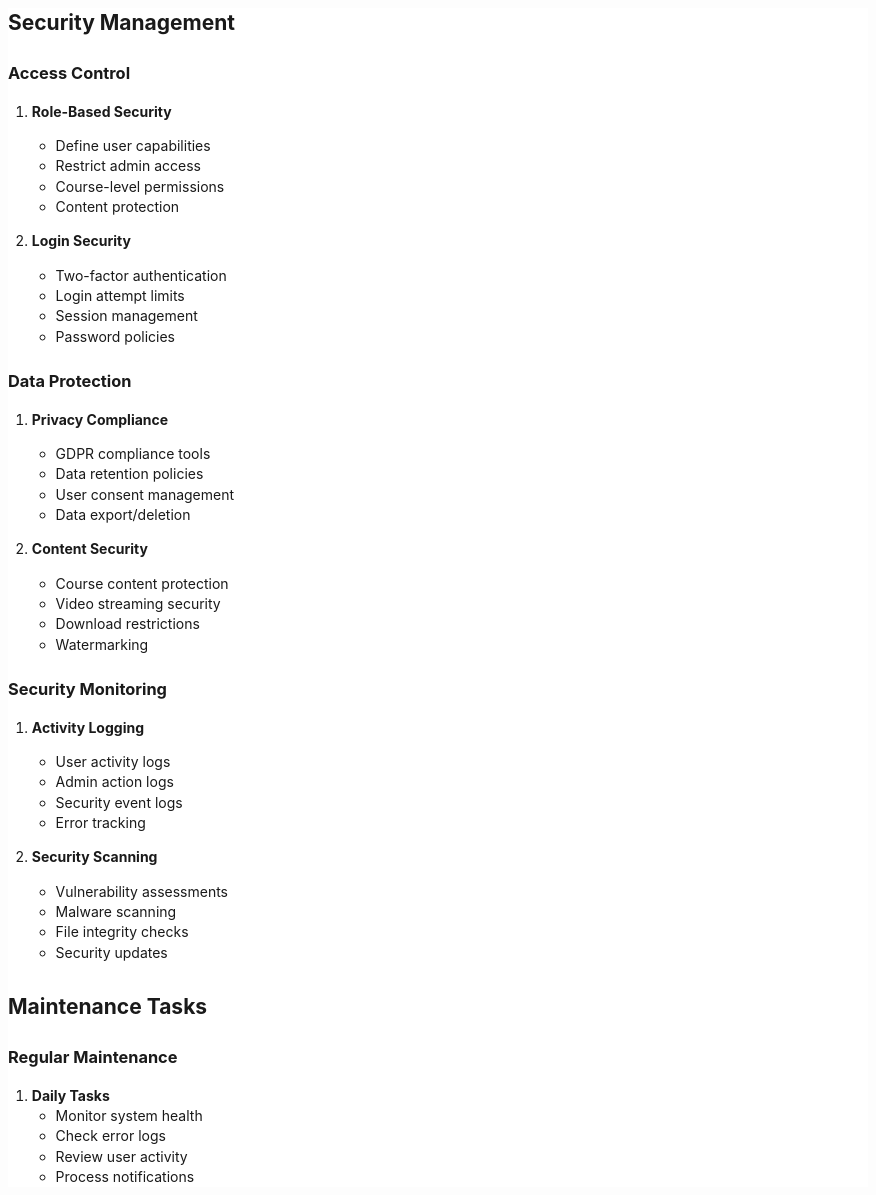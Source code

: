 ## Security Management

### Access Control

1. **Role-Based Security**
   - Define user capabilities
   - Restrict admin access
   - Course-level permissions
   - Content protection

2. **Login Security**
   - Two-factor authentication
   - Login attempt limits
   - Session management
   - Password policies

### Data Protection

1. **Privacy Compliance**
   - GDPR compliance tools
   - Data retention policies
   - User consent management
   - Data export/deletion

2. **Content Security**
   - Course content protection
   - Video streaming security
   - Download restrictions
   - Watermarking

### Security Monitoring

1. **Activity Logging**
   - User activity logs
   - Admin action logs
   - Security event logs
   - Error tracking

2. **Security Scanning**
   - Vulnerability assessments
   - Malware scanning
   - File integrity checks
   - Security updates

## Maintenance Tasks

### Regular Maintenance

1. **Daily Tasks**
   - Monitor system health
   - Check error logs
   - Review user activity
   - Process notifications
